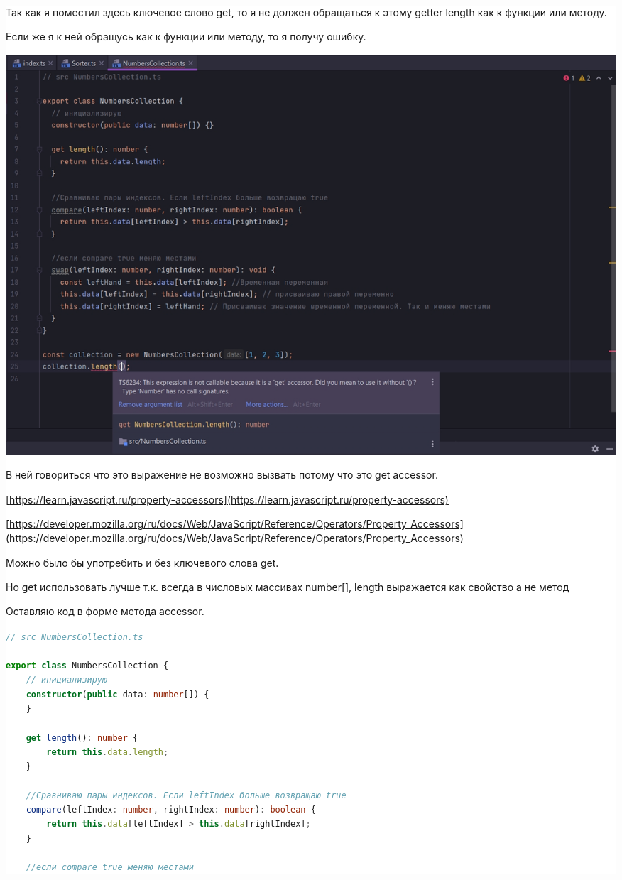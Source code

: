 Так как я поместил здесь ключевое слово get, то я не должен обращаться к этому getter length как к функции или методу.

Если же я к ней обращусь как к функции или методу, то я получу ошибку.

![](img/006.jpg)

В ней говориться что это выражение не возможно вызвать потому что это get accessor.

[https://learn.javascript.ru/property-accessors](https://learn.javascript.ru/property-accessors)

[https://developer.mozilla.org/ru/docs/Web/JavaScript/Reference/Operators/Property_Accessors](https://developer.mozilla.org/ru/docs/Web/JavaScript/Reference/Operators/Property_Accessors)

Можно было бы употребить и без ключевого слова get.

Но get использовать лучше т.к. всегда в числовых массивах number[], length выражается как свойство а не метод

Оставляю код в форме метода accessor.

```ts
// src NumbersCollection.ts

export class NumbersCollection {
    // инициализирую
    constructor(public data: number[]) {
    }

    get length(): number {
        return this.data.length;
    }

    //Сравниваю пары индексов. Если leftIndex больше возвращаю true
    compare(leftIndex: number, rightIndex: number): boolean {
        return this.data[leftIndex] > this.data[rightIndex];
    }

    //если compare true меняю местами
```